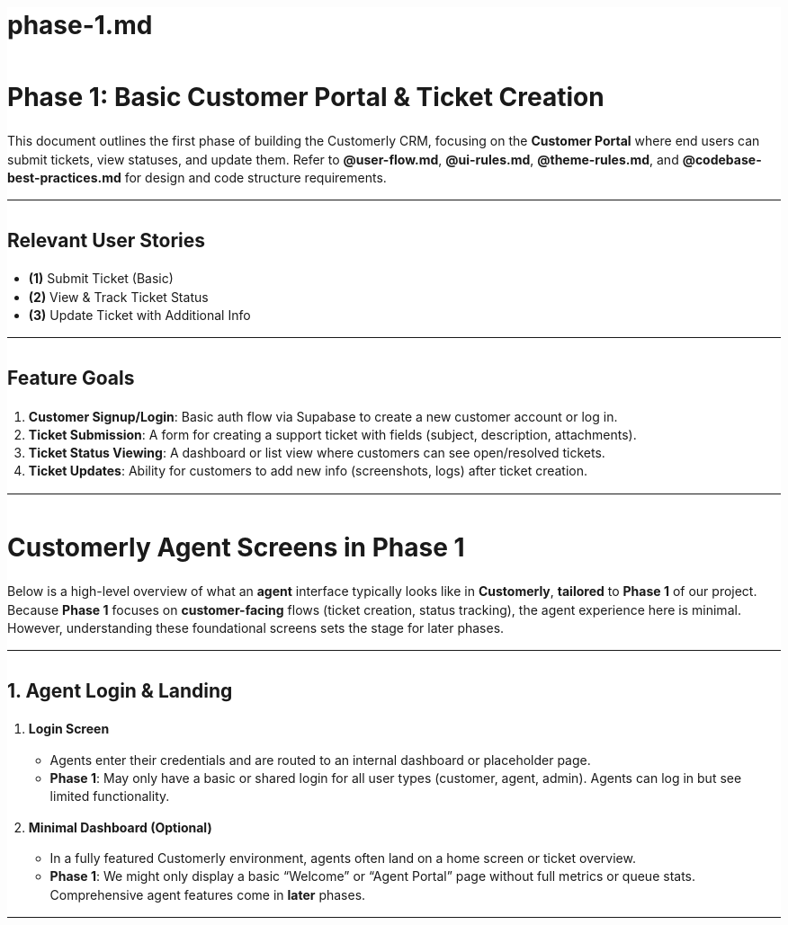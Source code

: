 # phase-1.md

# **Phase 1: Basic Customer Portal & Ticket Creation**

This document outlines the first phase of building the Customerly CRM, focusing on the **Customer Portal** where end users can submit tickets, view statuses, and update them. Refer to **@user-flow.md**, **@ui-rules.md**, **@theme-rules.md**, and **@codebase-best-practices.md** for design and code structure requirements.

---

## **Relevant User Stories**
- **(1)** Submit Ticket (Basic)
- **(2)** View & Track Ticket Status
- **(3)** Update Ticket with Additional Info

---

## **Feature Goals**
1. **Customer Signup/Login**: Basic auth flow via Supabase to create a new customer account or log in.
2. **Ticket Submission**: A form for creating a support ticket with fields (subject, description, attachments).
3. **Ticket Status Viewing**: A dashboard or list view where customers can see open/resolved tickets.
4. **Ticket Updates**: Ability for customers to add new info (screenshots, logs) after ticket creation.

---

# **Customerly Agent Screens in Phase 1**

Below is a high-level overview of what an **agent** interface typically looks like in **Customerly**, **tailored** to **Phase 1** of our project. Because **Phase 1** focuses on **customer-facing** flows (ticket creation, status tracking), the agent experience here is minimal. However, understanding these foundational screens sets the stage for later phases.

---

## **1. Agent Login & Landing**

1. **Login Screen**  
   - Agents enter their credentials and are routed to an internal dashboard or placeholder page.  
   - **Phase 1**: May only have a basic or shared login for all user types (customer, agent, admin). Agents can log in but see limited functionality.

2. **Minimal Dashboard (Optional)**  
   - In a fully featured Customerly environment, agents often land on a home screen or ticket overview.  
   - **Phase 1**: We might only display a basic “Welcome” or “Agent Portal” page without full metrics or queue stats. Comprehensive agent features come in **later** phases.

---